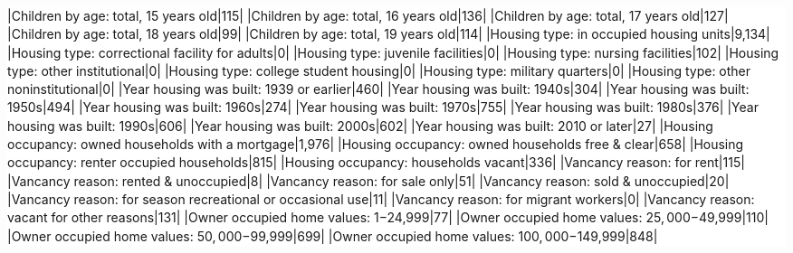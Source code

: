 |Children by age: total, 15 years old|115|
|Children by age: total, 16 years old|136|
|Children by age: total, 17 years old|127|
|Children by age: total, 18 years old|99|
|Children by age: total, 19 years old|114|
|Housing type: in occupied housing units|9,134|
|Housing type: correctional facility for adults|0|
|Housing type: juvenile facilities|0|
|Housing type: nursing facilities|102|
|Housing type: other institutional|0|
|Housing type: college student housing|0|
|Housing type: military quarters|0|
|Housing type: other noninstitutional|0|
|Year housing was built: 1939 or earlier|460|
|Year housing was built: 1940s|304|
|Year housing was built: 1950s|494|
|Year housing was built: 1960s|274|
|Year housing was built: 1970s|755|
|Year housing was built: 1980s|376|
|Year housing was built: 1990s|606|
|Year housing was built: 2000s|602|
|Year housing was built: 2010 or later|27|
|Housing occupancy: owned households with a mortgage|1,976|
|Housing occupancy: owned households free & clear|658|
|Housing occupancy: renter occupied households|815|
|Housing occupancy: households vacant|336|
|Vancancy reason: for rent|115|
|Vancancy reason: rented & unoccupied|8|
|Vancancy reason: for sale only|51|
|Vancancy reason: sold & unoccupied|20|
|Vancancy reason: for season recreational or occasional use|11|
|Vancancy reason: for migrant workers|0|
|Vancancy reason: vacant for other reasons|131|
|Owner occupied home values: $1-$24,999|77|
|Owner occupied home values: $25,000-$49,999|110|
|Owner occupied home values: $50,000-$99,999|699|
|Owner occupied home values: $100,000-$149,999|848|